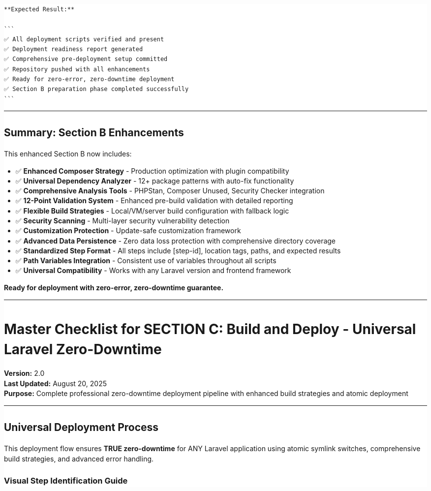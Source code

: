     **Expected Result:**

    ```
    ✅ All deployment scripts verified and present
    ✅ Deployment readiness report generated
    ✅ Comprehensive pre-deployment setup committed
    ✅ Repository pushed with all enhancements
    ✅ Ready for zero-error, zero-downtime deployment
    ✅ Section B preparation phase completed successfully
    ```

---

## **Summary: Section B Enhancements**

This enhanced Section B now includes:

-   ✅ **Enhanced Composer Strategy** - Production optimization with plugin compatibility
-   ✅ **Universal Dependency Analyzer** - 12+ package patterns with auto-fix functionality
-   ✅ **Comprehensive Analysis Tools** - PHPStan, Composer Unused, Security Checker integration
-   ✅ **12-Point Validation System** - Enhanced pre-build validation with detailed reporting
-   ✅ **Flexible Build Strategies** - Local/VM/server build configuration with fallback logic
-   ✅ **Security Scanning** - Multi-layer security vulnerability detection
-   ✅ **Customization Protection** - Update-safe customization framework
-   ✅ **Advanced Data Persistence** - Zero data loss protection with comprehensive directory coverage
-   ✅ **Standardized Step Format** - All steps include [step-id], location tags, paths, and expected results
-   ✅ **Path Variables Integration** - Consistent use of variables throughout all scripts
-   ✅ **Universal Compatibility** - Works with any Laravel version and frontend framework

**Ready for deployment with zero-error, zero-downtime guarantee.**

---

# Master Checklist for **SECTION C: Build and Deploy** - Universal Laravel Zero-Downtime

**Version:** 2.0  
**Last Updated:** August 20, 2025  
**Purpose:** Complete professional zero-downtime deployment pipeline with enhanced build strategies and atomic deployment

---

## **Universal Deployment Process**

This deployment flow ensures **TRUE zero-downtime** for ANY Laravel application using atomic symlink switches, comprehensive build strategies, and advanced error handling.

### **Visual Step Identification Guide**
